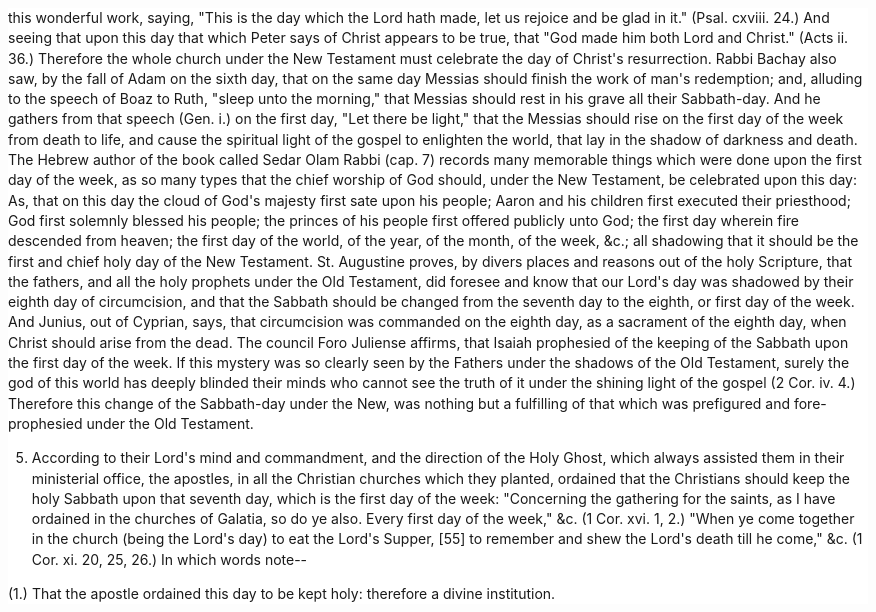 this wonderful work, saying, "This is the day which the Lord hath made,
let us rejoice and be glad in it." (Psal. cxviii. 24.) And seeing that
upon this day that which Peter says of Christ appears to be true, that
"God made him both Lord and Christ." (Acts ii. 36.) Therefore the whole
church under the New Testament must celebrate the day of Christ's
resurrection. Rabbi Bachay also saw, by the fall of Adam on the sixth
day, that on the same day Messias should finish the work of man's
redemption; and, alluding to the speech of Boaz to Ruth, "sleep unto
the morning," that Messias should rest in his grave all their
Sabbath-day. And he gathers from that speech (Gen. i.) on the first
day, "Let there be light," that the Messias should rise on the first
day of the week from death to life, and cause the spiritual light of
the gospel to enlighten the world, that lay in the shadow of darkness
and death. The Hebrew author of the book called Sedar Olam Rabbi (cap.
7) records many memorable things which were done upon the first day of
the week, as so many types that the chief worship of God should, under
the New Testament, be celebrated upon this day: As, that on this day
the cloud of God's majesty first sate upon his people; Aaron and his
children first executed their priesthood; God first solemnly blessed
his people; the princes of his people first offered publicly unto God;
the first day wherein fire descended from heaven; the first day of the
world, of the year, of the month, of the week, &c.; all shadowing that
it should be the first and chief holy day of the New Testament. St.
Augustine proves, by divers places and reasons out of the holy
Scripture, that the fathers, and all the holy prophets under the Old
Testament, did foresee and know that our Lord's day was shadowed by
their eighth day of circumcision, and that the Sabbath should be
changed from the seventh day to the eighth, or first day of the week.
And Junius, out of Cyprian, says, that circumcision was commanded on
the eighth day, as a sacrament of the eighth day, when Christ should
arise from the dead. The council Foro Juliense affirms, that Isaiah
prophesied of the keeping of the Sabbath upon the first day of the
week. If this mystery was so clearly seen by the Fathers under the
shadows of the Old Testament, surely the god of this world has deeply
blinded their minds who cannot see the truth of it under the shining
light of the gospel (2 Cor. iv. 4.) Therefore this change of the
Sabbath-day under the New, was nothing but a fulfilling of that which
was prefigured and fore-prophesied under the Old Testament.

5. According to their Lord's mind and commandment, and the direction of
the Holy Ghost, which always assisted them in their ministerial office,
the apostles, in all the Christian churches which they planted,
ordained that the Christians should keep the holy Sabbath upon that
seventh day, which is the first day of the week: "Concerning the
gathering for the saints, as I have ordained in the churches of
Galatia, so do ye also. Every first day of the week," &c. (1 Cor. xvi.
1, 2.) "When ye come together in the church (being the Lord's day) to
eat the Lord's Supper, [55] to remember and shew the Lord's death till
he come," &c. (1 Cor. xi. 20, 25, 26.) In which words note--

(1.) That the apostle ordained this day to be kept holy: therefore a
divine institution.
